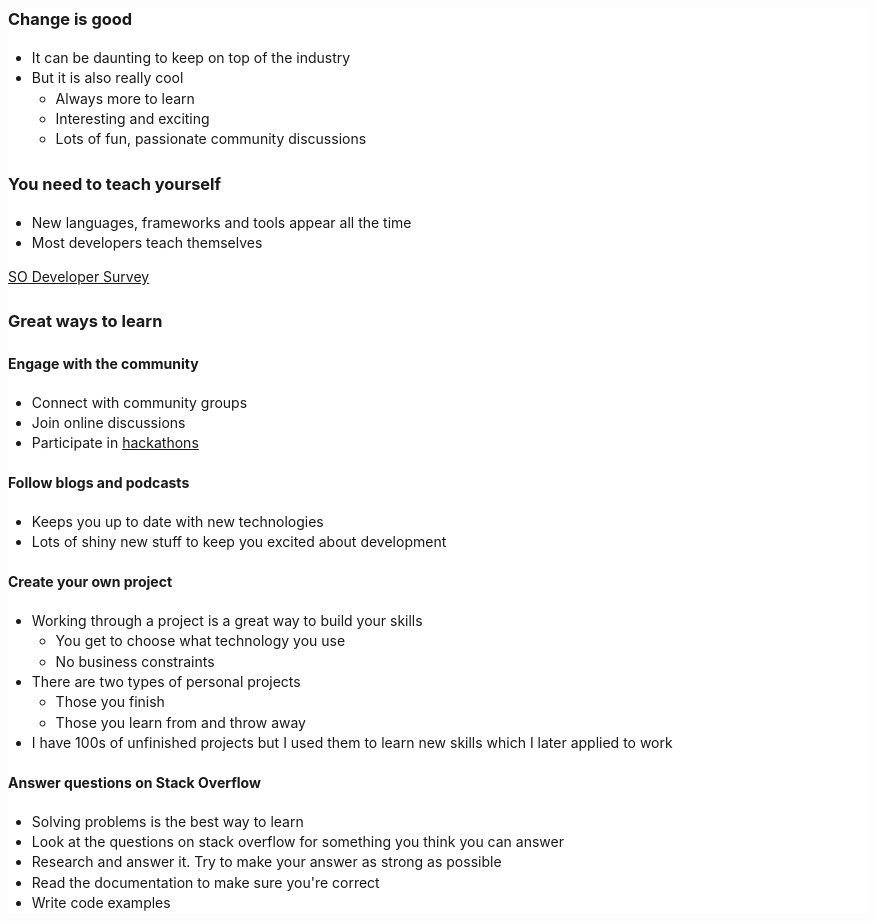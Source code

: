 

### Change is good
* It can be daunting to keep on top of the industry
* But it is also really cool
	* Always more to learn
	* Interesting and exciting
	* Lots of fun, passionate community discussions



### You need to teach yourself
* New languages, frameworks and tools appear all the time
* Most developers teach themselves

[SO Developer Survey](https://insights.stackoverflow.com/survey/2018/#developer-profile-other-types-of-education)



### Great ways to learn



#### Engage with the community
* Connect with community groups
* Join online discussions
* Participate in [hackathons](https://insights.stackoverflow.com/survey/2018/#developer-profile-why-do-developers-participate-in-hackathons)



#### Follow blogs and podcasts
* Keeps you up to date with new technologies
* Lots of shiny new stuff to keep you excited about development



#### Create your own project
* Working through a project is a great way to build your skills
	* You get to choose what technology you use
	* No business constraints
* There are two types of personal projects
	* Those you finish
	* Those you learn from and throw away
* I have 100s of unfinished projects but I used them to learn new skills which I later applied to work



#### Answer questions on Stack Overflow
* Solving problems is the best way to learn
* Look at the questions on stack overflow for something you think you can answer
* Research and answer it. Try to make your answer as strong as possible
* Read the documentation to make sure you're correct
* Write code examples
